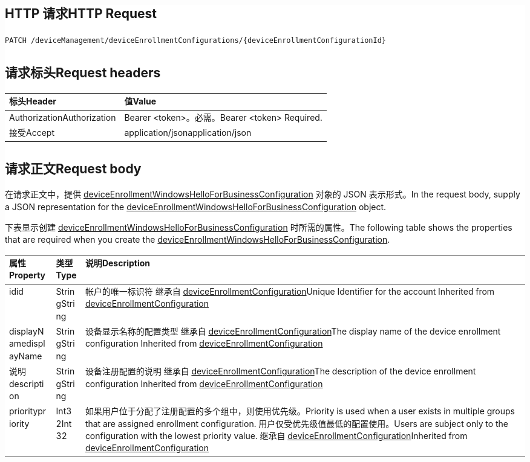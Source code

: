 ## <a name="http-request"></a><span data-ttu-id="e480a-118">HTTP 请求</span><span class="sxs-lookup"><span data-stu-id="e480a-118">HTTP Request</span></span>

``` http
PATCH /deviceManagement/deviceEnrollmentConfigurations/{deviceEnrollmentConfigurationId}
```

## <a name="request-headers"></a><span data-ttu-id="e480a-119">请求标头</span><span class="sxs-lookup"><span data-stu-id="e480a-119">Request headers</span></span>
|<span data-ttu-id="e480a-120">标头</span><span class="sxs-lookup"><span data-stu-id="e480a-120">Header</span></span>|<span data-ttu-id="e480a-121">值</span><span class="sxs-lookup"><span data-stu-id="e480a-121">Value</span></span>|
|:---|:---|
|<span data-ttu-id="e480a-122">Authorization</span><span class="sxs-lookup"><span data-stu-id="e480a-122">Authorization</span></span>|<span data-ttu-id="e480a-123">Bearer &lt;token&gt;。必需。</span><span class="sxs-lookup"><span data-stu-id="e480a-123">Bearer &lt;token&gt; Required.</span></span>|
|<span data-ttu-id="e480a-124">接受</span><span class="sxs-lookup"><span data-stu-id="e480a-124">Accept</span></span>|<span data-ttu-id="e480a-125">application/json</span><span class="sxs-lookup"><span data-stu-id="e480a-125">application/json</span></span>|

## <a name="request-body"></a><span data-ttu-id="e480a-126">请求正文</span><span class="sxs-lookup"><span data-stu-id="e480a-126">Request body</span></span>
<span data-ttu-id="e480a-127">在请求正文中，提供 [deviceEnrollmentWindowsHelloForBusinessConfiguration](../resources/intune-onboarding-deviceenrollmentwindowshelloforbusinessconfiguration.md) 对象的 JSON 表示形式。</span><span class="sxs-lookup"><span data-stu-id="e480a-127">In the request body, supply a JSON representation for the [deviceEnrollmentWindowsHelloForBusinessConfiguration](../resources/intune-onboarding-deviceenrollmentwindowshelloforbusinessconfiguration.md) object.</span></span>

<span data-ttu-id="e480a-128">下表显示创建 [deviceEnrollmentWindowsHelloForBusinessConfiguration](../resources/intune-onboarding-deviceenrollmentwindowshelloforbusinessconfiguration.md) 时所需的属性。</span><span class="sxs-lookup"><span data-stu-id="e480a-128">The following table shows the properties that are required when you create the [deviceEnrollmentWindowsHelloForBusinessConfiguration](../resources/intune-onboarding-deviceenrollmentwindowshelloforbusinessconfiguration.md).</span></span>

|<span data-ttu-id="e480a-129">属性</span><span class="sxs-lookup"><span data-stu-id="e480a-129">Property</span></span>|<span data-ttu-id="e480a-130">类型</span><span class="sxs-lookup"><span data-stu-id="e480a-130">Type</span></span>|<span data-ttu-id="e480a-131">说明</span><span class="sxs-lookup"><span data-stu-id="e480a-131">Description</span></span>|
|:---|:---|:---|
|<span data-ttu-id="e480a-132">id</span><span class="sxs-lookup"><span data-stu-id="e480a-132">id</span></span>|<span data-ttu-id="e480a-133">String</span><span class="sxs-lookup"><span data-stu-id="e480a-133">String</span></span>|<span data-ttu-id="e480a-134">帐户的唯一标识符 继承自 [deviceEnrollmentConfiguration](../resources/intune-onboarding-deviceenrollmentconfiguration.md)</span><span class="sxs-lookup"><span data-stu-id="e480a-134">Unique Identifier for the account Inherited from [deviceEnrollmentConfiguration](../resources/intune-onboarding-deviceenrollmentconfiguration.md)</span></span>|
|<span data-ttu-id="e480a-135">displayName</span><span class="sxs-lookup"><span data-stu-id="e480a-135">displayName</span></span>|<span data-ttu-id="e480a-136">String</span><span class="sxs-lookup"><span data-stu-id="e480a-136">String</span></span>|<span data-ttu-id="e480a-137">设备显示名称的配置类型 继承自 [deviceEnrollmentConfiguration](../resources/intune-onboarding-deviceenrollmentconfiguration.md)</span><span class="sxs-lookup"><span data-stu-id="e480a-137">The display name of the device enrollment configuration Inherited from [deviceEnrollmentConfiguration](../resources/intune-onboarding-deviceenrollmentconfiguration.md)</span></span>|
|<span data-ttu-id="e480a-138">说明</span><span class="sxs-lookup"><span data-stu-id="e480a-138">description</span></span>|<span data-ttu-id="e480a-139">String</span><span class="sxs-lookup"><span data-stu-id="e480a-139">String</span></span>|<span data-ttu-id="e480a-140">设备注册配置的说明 继承自 [deviceEnrollmentConfiguration](../resources/intune-onboarding-deviceenrollmentconfiguration.md)</span><span class="sxs-lookup"><span data-stu-id="e480a-140">The description of the device enrollment configuration Inherited from [deviceEnrollmentConfiguration](../resources/intune-onboarding-deviceenrollmentconfiguration.md)</span></span>|
|<span data-ttu-id="e480a-141">priority</span><span class="sxs-lookup"><span data-stu-id="e480a-141">priority</span></span>|<span data-ttu-id="e480a-142">Int32</span><span class="sxs-lookup"><span data-stu-id="e480a-142">Int32</span></span>|<span data-ttu-id="e480a-143">如果用户位于分配了注册配置的多个组中，则使用优先级。</span><span class="sxs-lookup"><span data-stu-id="e480a-143">Priority is used when a user exists in multiple groups that are assigned enrollment configuration.</span></span> <span data-ttu-id="e480a-144">用户仅受优先级值最低的配置使用。</span><span class="sxs-lookup"><span data-stu-id="e480a-144">Users are subject only to the configuration with the lowest priority value.</span></span> <span data-ttu-id="e480a-145">继承自 [deviceEnrollmentConfiguration](../resources/intune-onboarding-deviceenrollmentconfiguration.md)</span><span class="sxs-lookup"><span data-stu-id="e480a-145">Inherited from [deviceEnrollmentConfiguration](../resources/intune-onboarding-deviceenrollmentconfiguration.md)</span></span>|